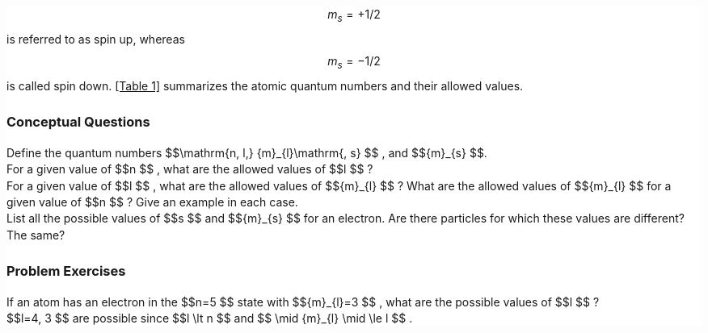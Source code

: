    $${m}_{s}=+1/2 $$ is referred to as spin up, whereas
   $${m}_{s}=-1/2 $$ is called spin down. [[Table 1]](#Table1) summarizes the atomic quantum numbers and their allowed values.

### Conceptual Questions

<div class="exercise" data-element-type="conceptual-questions">
<div class="problem" markdown="1">
Define the quantum numbers  $$\mathrm{n, l,} {m}_{l}\mathrm{, s} $$ ,
 and  $${m}_{s} $$.

</div>
</div>

<div class="exercise" data-element-type="conceptual-questions">
<div class="problem" markdown="1">
For a given value of  $$n $$ ,
 what are the allowed values of  $$l $$ ?

</div>
</div>

<div class="exercise" data-element-type="conceptual-questions">
<div class="problem" markdown="1">
For a given value of  $$l $$ ,
 what are the allowed values of  $${m}_{l} $$ ?
 What are the allowed values of  $${m}_{l} $$
 for a given value of  $$n $$ ?
 Give an example in each case.

</div>
</div>

<div class="exercise" data-element-type="conceptual-questions">
<div class="problem" markdown="1">
List all the possible values of  $$s $$
 and  $${m}_{s} $$
 for an electron. Are there particles for which these values are different? The same?

</div>
</div>

### Problem Exercises

<div class="exercise" data-element-type="problems-exercises">
<div class="problem" markdown="1">
If an atom has an electron in the  $$n=5 $$
 state with  $${m}_{l}=3 $$ ,
 what are the possible values of  $$l $$ ?

</div>
<div class="solution" data-element-type="problems-exercises" markdown="1">
 $$l=4, 3 $$  are possible since  $$l \lt n $$  and  $$ \mid {m}_{l} \mid \le l $$ .
</div>
</div>
